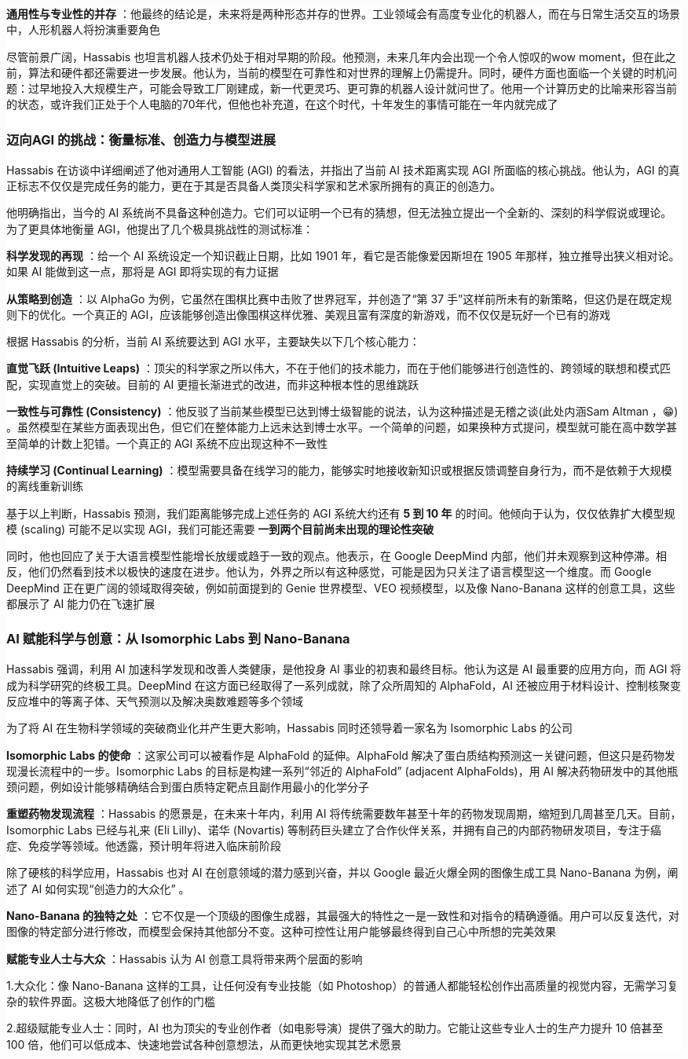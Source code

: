 **通用性与专业性的并存** ：他最终的结论是，未来将是两种形态并存的世界。工业领域会有高度专业化的机器人，而在与日常生活交互的场景中，人形机器人将扮演重要角色

尽管前景广阔，Hassabis 也坦言机器人技术仍处于相对早期的阶段。他预测，未来几年内会出现一个令人惊叹的wow moment，但在此之前，算法和硬件都还需要进一步发展。他认为，当前的模型在可靠性和对世界的理解上仍需提升。同时，硬件方面也面临一个关键的时机问题：过早地投入大规模生产，可能会导致工厂刚建成，新一代更灵巧、更可靠的机器人设计就问世了。他用一个计算历史的比喻来形容当前的状态，或许我们正处于个人电脑的70年代，但他也补充道，在这个时代，十年发生的事情可能在一年内就完成了

### 迈向AGI 的挑战：衡量标准、创造力与模型进展

Hassabis 在访谈中详细阐述了他对通用人工智能 (AGI) 的看法，并指出了当前 AI 技术距离实现 AGI 所面临的核心挑战。他认为，AGI 的真正标志不仅仅是完成任务的能力，更在于其是否具备人类顶尖科学家和艺术家所拥有的真正的创造力。

他明确指出，当今的 AI 系统尚不具备这种创造力。它们可以证明一个已有的猜想，但无法独立提出一个全新的、深刻的科学假说或理论。为了更具体地衡量 AGI，他提出了几个极具挑战性的测试标准：

**科学发现的再现** ：给一个 AI 系统设定一个知识截止日期，比如 1901 年，看它是否能像爱因斯坦在 1905 年那样，独立推导出狭义相对论。如果 AI 能做到这一点，那将是 AGI 即将实现的有力证据

**从策略到创造** ：以 AlphaGo 为例，它虽然在围棋比赛中击败了世界冠军，并创造了“第 37 手”这样前所未有的新策略，但这仍是在既定规则下的优化。一个真正的 AGI，应该能够创造出像围棋这样优雅、美观且富有深度的新游戏，而不仅仅是玩好一个已有的游戏

根据 Hassabis 的分析，当前 AI 系统要达到 AGI 水平，主要缺失以下几个核心能力：

**直觉飞跃 (Intuitive Leaps)** ：顶尖的科学家之所以伟大，不在于他们的技术能力，而在于他们能够进行创造性的、跨领域的联想和模式匹配，实现直觉上的突破。目前的 AI 更擅长渐进式的改进，而非这种根本性的思维跳跃

**一致性与可靠性 (Consistency)** ：他反驳了当前某些模型已达到博士级智能的说法，认为这种描述是无稽之谈(此处内涵Sam Altman ，😁) 。虽然模型在某些方面表现出色，但它们在整体能力上远未达到博士水平。一个简单的问题，如果换种方式提问，模型就可能在高中数学甚至简单的计数上犯错。一个真正的 AGI 系统不应出现这种不一致性

**持续学习 (Continual Learning)** ：模型需要具备在线学习的能力，能够实时地接收新知识或根据反馈调整自身行为，而不是依赖于大规模的离线重新训练

基于以上判断，Hassabis 预测，我们距离能够完成上述任务的 AGI 系统大约还有 **5 到 10 年** 的时间。他倾向于认为，仅仅依靠扩大模型规模 (scaling) 可能不足以实现 AGI，我们可能还需要 **一到两个目前尚未出现的理论性突破**

同时，他也回应了关于大语言模型性能增长放缓或趋于一致的观点。他表示，在 Google DeepMind 内部，他们并未观察到这种停滞。相反，他们仍然看到技术以极快的速度在进步。他认为，外界之所以有这种感觉，可能是因为只关注了语言模型这一个维度。而 Google DeepMind 正在更广阔的领域取得突破，例如前面提到的 Genie 世界模型、VEO 视频模型，以及像 Nano-Banana 这样的创意工具，这些都展示了 AI 能力仍在飞速扩展

### AI 赋能科学与创意：从 Isomorphic Labs 到 Nano-Banana

Hassabis 强调，利用 AI 加速科学发现和改善人类健康，是他投身 AI 事业的初衷和最终目标。他认为这是 AI 最重要的应用方向，而 AGI 将成为科学研究的终极工具。DeepMind 在这方面已经取得了一系列成就，除了众所周知的 AlphaFold，AI 还被应用于材料设计、控制核聚变反应堆中的等离子体、天气预测以及解决奥数难题等多个领域

为了将 AI 在生物科学领域的突破商业化并产生更大影响，Hassabis 同时还领导着一家名为 Isomorphic Labs 的公司

**Isomorphic Labs 的使命** ：这家公司可以被看作是 AlphaFold 的延伸。AlphaFold 解决了蛋白质结构预测这一关键问题，但这只是药物发现漫长流程中的一步。Isomorphic Labs 的目标是构建一系列“邻近的 AlphaFold” (adjacent AlphaFolds)，用 AI 解决药物研发中的其他瓶颈问题，例如设计能够精确结合到蛋白质特定靶点且副作用最小的化学分子

**重塑药物发现流程** ：Hassabis 的愿景是，在未来十年内，利用 AI 将传统需要数年甚至十年的药物发现周期，缩短到几周甚至几天。目前，Isomorphic Labs 已经与礼来 (Eli Lilly)、诺华 (Novartis) 等制药巨头建立了合作伙伴关系，并拥有自己的内部药物研发项目，专注于癌症、免疫学等领域。他透露，预计明年将进入临床前阶段

除了硬核的科学应用，Hassabis 也对 AI 在创意领域的潜力感到兴奋，并以 Google 最近火爆全网的图像生成工具 Nano-Banana 为例，阐述了 AI 如何实现“创造力的大众化” 。

**Nano-Banana 的独特之处** ：它不仅是一个顶级的图像生成器，其最强大的特性之一是一致性和对指令的精确遵循。用户可以反复迭代，对图像的特定部分进行修改，而模型会保持其他部分不变。这种可控性让用户能够最终得到自己心中所想的完美效果

**赋能专业人士与大众** ：Hassabis 认为 AI 创意工具将带来两个层面的影响

1.大众化：像 Nano-Banana 这样的工具，让任何没有专业技能（如 Photoshop）的普通人都能轻松创作出高质量的视觉内容，无需学习复杂的软件界面。这极大地降低了创作的门槛

2.超级赋能专业人士：同时，AI 也为顶尖的专业创作者（如电影导演）提供了强大的助力。它能让这些专业人士的生产力提升 10 倍甚至 100 倍，他们可以低成本、快速地尝试各种创意想法，从而更快地实现其艺术愿景
